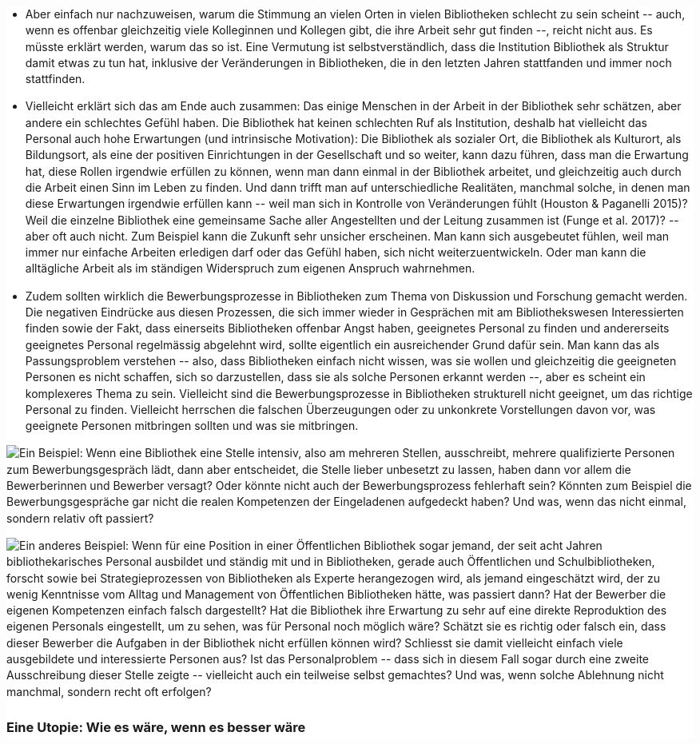 -   Aber einfach nur nachzuweisen, warum die Stimmung an vielen Orten in
    vielen Bibliotheken schlecht zu sein scheint -- auch, wenn es
    offenbar gleichzeitig viele Kolleginnen und Kollegen gibt, die ihre
    Arbeit sehr gut finden --, reicht nicht aus. Es müsste erklärt
    werden, warum das so ist. Eine Vermutung ist selbstverständlich,
    dass die Institution Bibliothek als Struktur damit etwas zu tun hat,
    inklusive der Veränderungen in Bibliotheken, die in den letzten
    Jahren stattfanden und immer noch stattfinden.

-   Vielleicht erklärt sich das am Ende auch zusammen: Das einige
    Menschen in der Arbeit in der Bibliothek sehr schätzen, aber andere
    ein schlechtes Gefühl haben. Die Bibliothek hat keinen schlechten
    Ruf als Institution, deshalb hat vielleicht das Personal auch hohe
    Erwartungen (und intrinsische Motivation): Die Bibliothek als
    sozialer Ort, die Bibliothek als Kulturort, als Bildungsort, als
    eine der positiven Einrichtungen in der Gesellschaft und so weiter,
    kann dazu führen, dass man die Erwartung hat, diese Rollen irgendwie
    erfüllen zu können, wenn man dann einmal in der Bibliothek arbeitet,
    und gleichzeitig auch durch die Arbeit einen Sinn im Leben zu
    finden. Und dann trifft man auf unterschiedliche Realitäten,
    manchmal solche, in denen man diese Erwartungen irgendwie erfüllen
    kann -- weil man sich in Kontrolle von Veränderungen fühlt (Houston
    & Paganelli 2015)? Weil die einzelne Bibliothek eine gemeinsame
    Sache aller Angestellten und der Leitung zusammen ist (Funge et al.
    2017)? -- aber oft auch nicht. Zum Beispiel kann die Zukunft sehr
    unsicher erscheinen. Man kann sich ausgebeutet fühlen, weil man
    immer nur einfache Arbeiten erledigen darf oder das Gefühl haben,
    sich nicht weiterzuentwickeln. Oder man kann die alltägliche Arbeit
    als im ständigen Widerspruch zum eigenen Anspruch wahrnehmen.

-   Zudem sollten wirklich die Bewerbungsprozesse in Bibliotheken zum
    Thema von Diskussion und Forschung gemacht werden. Die negativen
    Eindrücke aus diesen Prozessen, die sich immer wieder in Gesprächen
    mit am Bibliothekswesen Interessierten finden sowie der Fakt, dass
    einerseits Bibliotheken offenbar Angst haben, geeignetes Personal zu
    finden und andererseits geeignetes Personal regelmässig abgelehnt
    wird, sollte eigentlich ein ausreichender Grund dafür sein. Man kann
    das als Passungsproblem verstehen -- also, dass Bibliotheken einfach
    nicht wissen, was sie wollen und gleichzeitig die geeigneten
    Personen es nicht schaffen, sich so darzustellen, dass sie als
    solche Personen erkannt werden --, aber es scheint ein komplexeres
    Thema zu sein. Vielleicht sind die Bewerbungsprozesse in
    Bibliotheken strukturell nicht geeignet, um das richtige Personal zu
    finden. Vielleicht herrschen die falschen Überzeugungen oder zu
    unkonkrete Vorstellungen davon vor, was geeignete Personen
    mitbringen sollten und was sie mitbringen.

![Ein Beispiel: Wenn eine Bibliothek eine Stelle intensiv, also am mehreren Stellen, ausschreibt, mehrere qualifizierte Personen zum Bewerbungsgespräch lädt, dann aber entscheidet, die Stelle lieber unbesetzt zu lassen, haben dann vor allem die Bewerberinnen und Bewerber versagt? Oder könnte nicht auch der Bewerbungsprozess fehlerhaft sein? Könnten zum Beispiel die Bewerbungsgespräche gar nicht die realen Kompetenzen der Eingeladenen aufgedeckt haben? Und was, wenn das nicht einmal, sondern relativ oft passiert?](img/image_1.jpg)

![Ein anderes Beispiel: Wenn für eine Position in einer Öffentlichen Bibliothek sogar jemand, der seit acht Jahren bibliothekarisches Personal ausbildet und ständig mit und in Bibliotheken, gerade auch Öffentlichen und Schulbibliotheken, forscht sowie bei Strategieprozessen von Bibliotheken als Experte herangezogen wird, als jemand eingeschätzt wird, der zu wenig Kenntnisse vom Alltag und Management von Öffentlichen Bibliotheken hätte, was passiert dann? Hat der Bewerber die eigenen Kompetenzen einfach falsch dargestellt? Hat die Bibliothek ihre Erwartung zu sehr auf eine direkte Reproduktion des eigenen Personals eingestellt, um zu sehen, was für Personal noch möglich wäre? Schätzt sie es richtig oder falsch ein, dass dieser Bewerber die Aufgaben in der Bibliothek nicht erfüllen können wird? Schliesst sie damit vielleicht einfach viele ausgebildete und interessierte Personen aus? Ist das Personalproblem -- dass sich in diesem Fall sogar durch eine zweite Ausschreibung dieser Stelle zeigte -- vielleicht auch ein teilweise selbst gemachtes? Und was, wenn solche Ablehnung nicht manchmal, sondern recht oft erfolgen?](img/image_2.jpg)

### Eine Utopie: Wie es wäre, wenn es besser wäre
